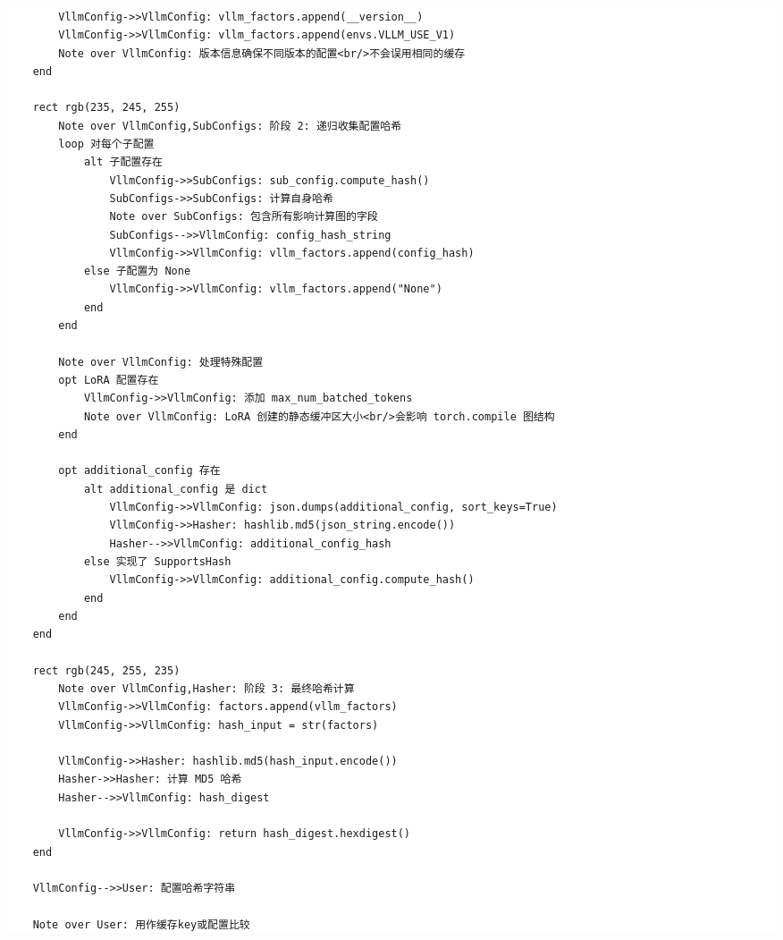 ```mermaid
        VllmConfig->>VllmConfig: vllm_factors.append(__version__)
        VllmConfig->>VllmConfig: vllm_factors.append(envs.VLLM_USE_V1)
        Note over VllmConfig: 版本信息确保不同版本的配置<br/>不会误用相同的缓存
    end
    
    rect rgb(235, 245, 255)
        Note over VllmConfig,SubConfigs: 阶段 2: 递归收集配置哈希
        loop 对每个子配置
            alt 子配置存在
                VllmConfig->>SubConfigs: sub_config.compute_hash()
                SubConfigs->>SubConfigs: 计算自身哈希
                Note over SubConfigs: 包含所有影响计算图的字段
                SubConfigs-->>VllmConfig: config_hash_string
                VllmConfig->>VllmConfig: vllm_factors.append(config_hash)
            else 子配置为 None
                VllmConfig->>VllmConfig: vllm_factors.append("None")
            end
        end
        
        Note over VllmConfig: 处理特殊配置
        opt LoRA 配置存在
            VllmConfig->>VllmConfig: 添加 max_num_batched_tokens
            Note over VllmConfig: LoRA 创建的静态缓冲区大小<br/>会影响 torch.compile 图结构
        end
        
        opt additional_config 存在
            alt additional_config 是 dict
                VllmConfig->>VllmConfig: json.dumps(additional_config, sort_keys=True)
                VllmConfig->>Hasher: hashlib.md5(json_string.encode())
                Hasher-->>VllmConfig: additional_config_hash
            else 实现了 SupportsHash
                VllmConfig->>VllmConfig: additional_config.compute_hash()
            end
        end
    end
    
    rect rgb(245, 255, 235)
        Note over VllmConfig,Hasher: 阶段 3: 最终哈希计算
        VllmConfig->>VllmConfig: factors.append(vllm_factors)
        VllmConfig->>VllmConfig: hash_input = str(factors)
        
        VllmConfig->>Hasher: hashlib.md5(hash_input.encode())
        Hasher->>Hasher: 计算 MD5 哈希
        Hasher-->>VllmConfig: hash_digest
        
        VllmConfig->>VllmConfig: return hash_digest.hexdigest()
    end
    
    VllmConfig-->>User: 配置哈希字符串
    
    Note over User: 用作缓存key或配置比较
```
